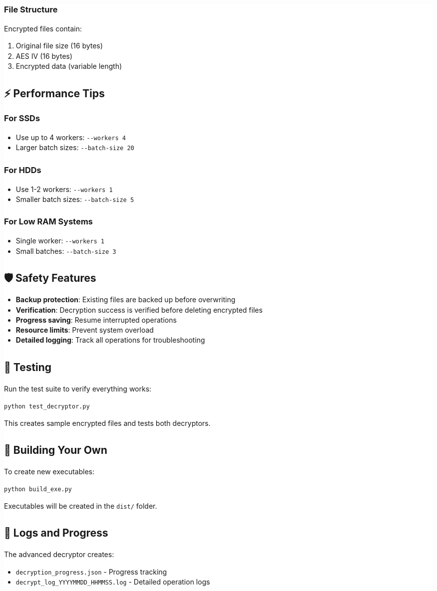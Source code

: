 ### File Structure
Encrypted files contain:
1. Original file size (16 bytes)
2. AES IV (16 bytes) 
3. Encrypted data (variable length)

## ⚡ Performance Tips

### For SSDs
- Use up to 4 workers: `--workers 4`
- Larger batch sizes: `--batch-size 20`

### For HDDs
- Use 1-2 workers: `--workers 1`
- Smaller batch sizes: `--batch-size 5`

### For Low RAM Systems
- Single worker: `--workers 1`
- Small batches: `--batch-size 3`

## 🛡️ Safety Features

- **Backup protection**: Existing files are backed up before overwriting
- **Verification**: Decryption success is verified before deleting encrypted files
- **Progress saving**: Resume interrupted operations
- **Resource limits**: Prevent system overload
- **Detailed logging**: Track all operations for troubleshooting

## 🧪 Testing

Run the test suite to verify everything works:
```bash
python test_decryptor.py
```

This creates sample encrypted files and tests both decryptors.

## 🔨 Building Your Own

To create new executables:
```bash
python build_exe.py
```

Executables will be created in the `dist/` folder.

## 📝 Logs and Progress

The advanced decryptor creates:
- `decryption_progress.json` - Progress tracking
- `decrypt_log_YYYYMMDD_HHMMSS.log` - Detailed operation logs
